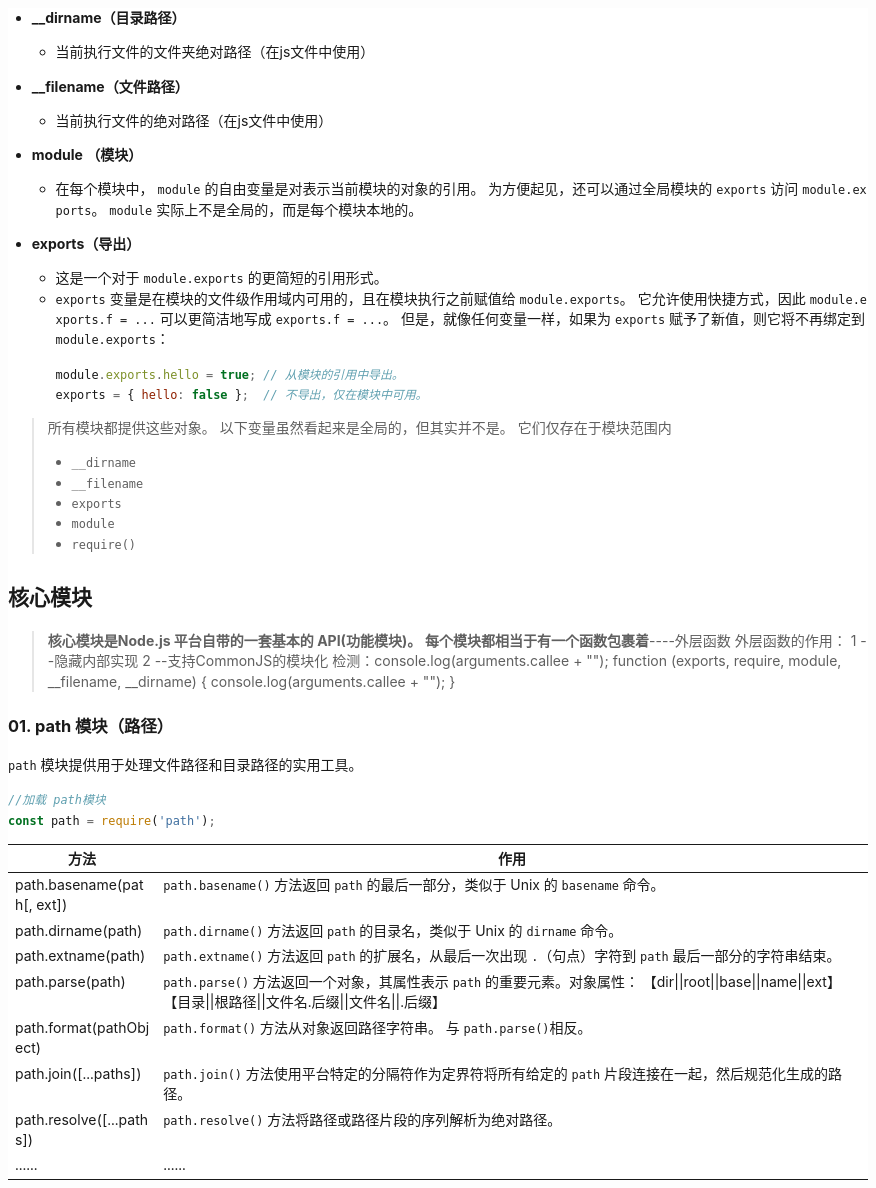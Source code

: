 * **__dirname（目录路径）**

  * 当前执行文件的文件夹绝对路径（在js文件中使用）

* **__filename（文件路径）**

  * 当前执行文件的绝对路径（在js文件中使用）

* **module （模块）**

    * 在每个模块中， `module` 的自由变量是对表示当前模块的对象的引用。 为方便起见，还可以通过全局模块的 `exports` 访问 `module.exports`。 `module` 实际上不是全局的，而是每个模块本地的。

* **exports（导出）**
    * 这是一个对于 `module.exports` 的更简短的引用形式。
    * `exports` 变量是在模块的文件级作用域内可用的，且在模块执行之前赋值给 `module.exports`。
      它允许使用快捷方式，因此 `module.exports.f = ...` 可以更简洁地写成 `exports.f = ...`。 但是，就像任何变量一样，如果为 `exports` 赋予了新值，则它将不再绑定到 `module.exports`：
      ```js
      module.exports.hello = true; // 从模块的引用中导出。
      exports = { hello: false };  // 不导出，仅在模块中可用。
      ```
> 所有模块都提供这些对象。 以下变量虽然看起来是全局的，但其实并不是。 它们仅存在于模块范围内
> - `__dirname`
> - `__filename`
> - `exports`
> - `module`
> - `require()`
## 核心模块
> **核心模块是Node.js 平台自带的一套基本的 API(功能模块)。**
> **每个模块都相当于有一个函数包裹着**----外层函数
> 外层函数的作用：
> 1 --隐藏内部实现
> 2 --支持CommonJS的模块化
>   检测：console.log(arguments.callee + "");
> function (exports, require, module, \__filename, \__dirname) {
>       console.log(arguments.callee + "");
> }

### 01. path 模块（路径）

`path` 模块提供用于处理文件路径和目录路径的实用工具。

```js
//加载 path模块
const path = require('path');
```

| 方法                       | 作用                                                         |
| -------------------------- | ------------------------------------------------------------ |
| path.basename(path[, ext]) | `path.basename()` 方法返回 `path` 的最后一部分，类似于 Unix 的 `basename` 命令。 |
| path.dirname(path)         | `path.dirname()` 方法返回 `path` 的目录名，类似于 Unix 的 `dirname` 命令。 |
| path.extname(path)         | `path.extname()` 方法返回 `path` 的扩展名，从最后一次出现 `.`（句点）字符到 `path` 最后一部分的字符串结束。 |
| path.parse(path)           | `path.parse()` 方法返回一个对象，其属性表示 `path` 的重要元素。对象属性： 【dir\|\|root\|\|base\|\|name\|\|ext】   【目录\|\|根路径\|\|文件名.后缀\|\|文件名\|\|.后缀】 |
| path.format(pathObject)    | `path.format()` 方法从对象返回路径字符串。 与 `path.parse()`相反。 |
| path.join([...paths])      | `path.join()` 方法使用平台特定的分隔符作为定界符将所有给定的 `path` 片段连接在一起，然后规范化生成的路径。 |
| path.resolve([...paths])   | `path.resolve()` 方法将路径或路径片段的序列解析为绝对路径。  |
| ......                     | ......                                                       |
